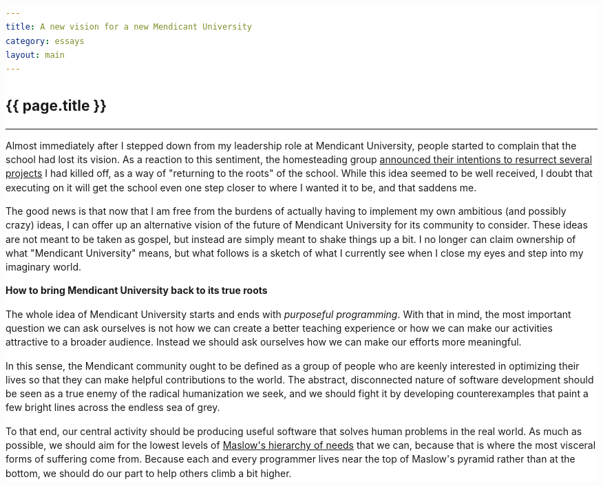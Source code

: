 ```yaml
---
title: A new vision for a new Mendicant University
category: essays
layout: main
---
```


## {{ page.title }}

---

Almost immediately after I stepped down from my leadership role at
Mendicant University, people started to complain that the school had lost its
vision. As a reaction to this sentiment, the homesteading group 
[announced their intentions to resurrect
several projects](http://mendicantuniversity.org/updates/2012/07/11/the-big-picture.html) 
I had killed off, as a way of "returning to the roots" of
the school. While this idea seemed to be well received, I doubt that
executing on it will get the school even one step closer to where
I wanted it to be, and that saddens me. 

The good news is that now that I am free from the burdens of actually
having to implement my own ambitious (and possibly crazy) ideas, I 
can offer up an alternative vision of the future of Mendicant University 
for its community to consider. These ideas are not meant to be taken
as gospel, but instead are simply meant to shake things up a bit. I no 
longer can claim ownership of what "Mendicant University" means, but
what follows is a sketch of what I currently see when I close my eyes
and step into my imaginary world.

**How to bring Mendicant University back to its true roots**

The whole idea of Mendicant University starts and ends with _purposeful
programming_. With that in mind, the most important question we can ask
ourselves is not how we can create a better teaching experience or how
we can make our activities attractive to a broader audience. Instead we
should ask ourselves how we can make our efforts more meaningful.

In this sense, the Mendicant community ought to be defined as a group
of people who are keenly interested in optimizing their lives so that
they can make helpful contributions to the world. The abstract,
disconnected nature of software development should be seen as a
true enemy of the radical humanization we seek, and we should fight
it by developing counterexamples that paint a few bright lines 
across the endless sea of grey.

To that end, our central activity should be producing useful software
that solves human problems in the real world. As much as possible,
we should aim for the lowest levels of [Maslow's hierarchy of
needs](http://en.wikipedia.org/wiki/Hierarchy_of_needs) that we can,
because that is where the most visceral forms of suffering come from. 
Because each and every programmer lives near the top of Maslow's 
pyramid rather than at the bottom, we should do our part to help 
others climb a bit higher.
